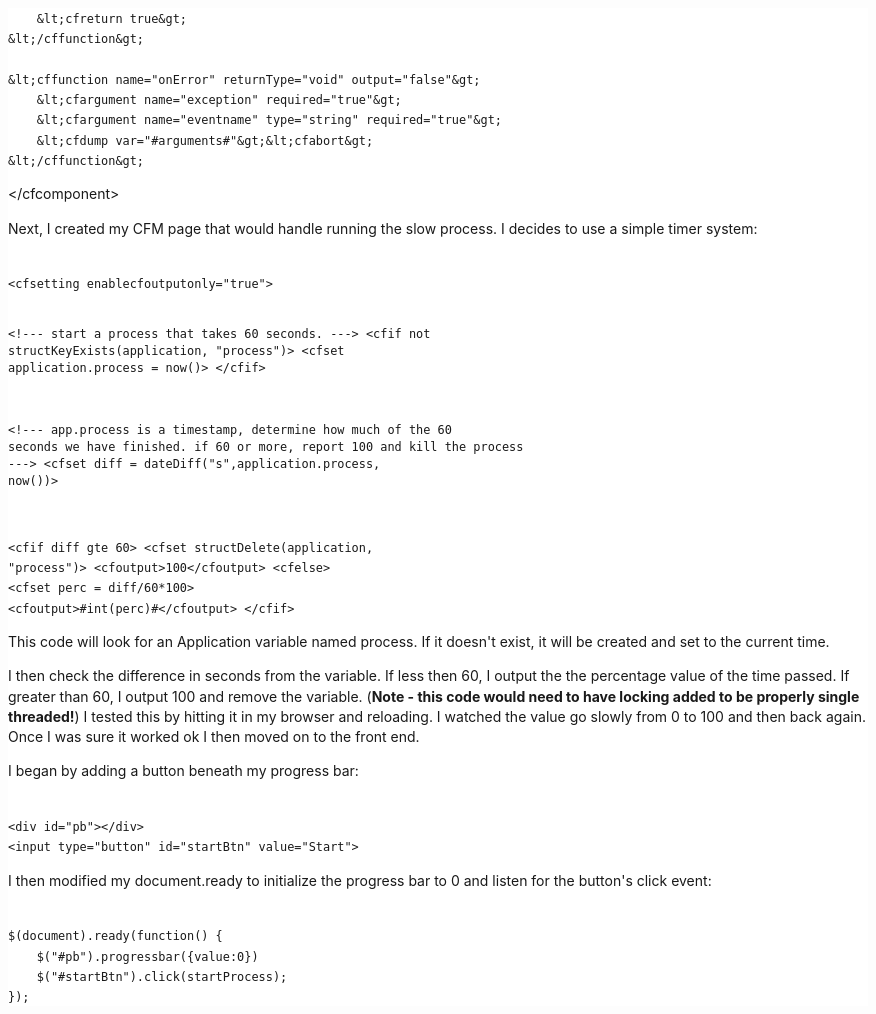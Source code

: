 		&lt;cfreturn true&gt;
	&lt;/cffunction&gt;

	&lt;cffunction name="onError" returnType="void" output="false"&gt;
		&lt;cfargument name="exception" required="true"&gt;
		&lt;cfargument name="eventname" type="string" required="true"&gt;
		&lt;cfdump var="#arguments#"&gt;&lt;cfabort&gt;
	&lt;/cffunction&gt;

&lt;/cfcomponent&gt;
</code>

Next, I created my CFM page that would handle running the slow process. I decides to use a simple timer system:

<code>
&lt;cfsetting enablecfoutputonly="true"&gt;

&lt;!--- start a process that takes 60 seconds. ---&gt;
&lt;cfif not structKeyExists(application, "process")&gt;
	&lt;cfset application.process = now()&gt;
&lt;/cfif&gt;

&lt;!--- app.process is a timestamp, determine how much of the 60 seconds we have finished. if 60 or more, report 100 and kill the process ---&gt;
&lt;cfset diff = dateDiff("s",application.process, now())&gt;

&lt;cfif diff gte 60&gt;
	&lt;cfset structDelete(application, "process")&gt;
	&lt;cfoutput&gt;100&lt;/cfoutput&gt;
&lt;cfelse&gt;
	&lt;cfset perc = diff/60*100&gt;
	&lt;cfoutput&gt;#int(perc)#&lt;/cfoutput&gt;
&lt;/cfif&gt;
</code>

This code will look for an Application variable named process. If it doesn't exist, it will be created and set to the current time.

I then check the difference in seconds from the variable. If less then 60, I output the the percentage value of the time passed. If greater than 60, I output 100 and remove the variable. (<b>Note - this code would need to have locking added to be properly single threaded!</b>) I tested this by hitting it in my browser and reloading. I watched the value go slowly from 0 to 100 and then back again. Once I was sure it worked ok I then moved on to the front end.

I began by adding a button beneath my progress bar:

<code>
&lt;div id="pb"&gt;&lt;/div&gt;
&lt;input type="button" id="startBtn" value="Start"&gt;
</code>

I then modified my document.ready to initialize the progress bar to 0 and listen for the button's click event:

<code>
$(document).ready(function() {
	$("#pb").progressbar({value:0})
	$("#startBtn").click(startProcess);
});
</code>

